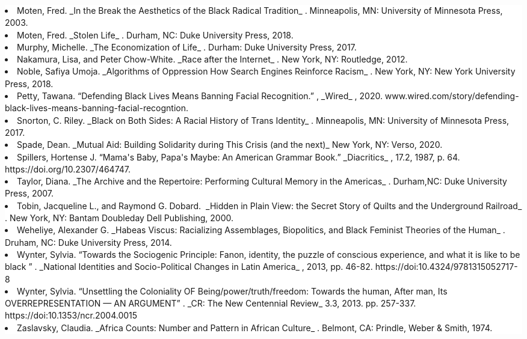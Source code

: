 </li>
<li id="moten2003">Moten, Fred. _In the Break the Aesthetics of the Black Radical Tradition_ . Minneapolis, MN: University of Minnesota Press, 2003.
</li>
<li id="moten2018">Moten, Fred. _Stolen Life_ . Durham, NC: Duke University Press, 2018.
</li>
<li id="murphy2017">Murphy, Michelle. _The Economization of Life_ . Durham: Duke University Press, 2017.
</li>
<li id="nakamura2012">Nakamura, Lisa, and Peter Chow-White. _Race after the Internet_ . New York, NY: Routledge, 2012.
</li>
<li id="noble2018">Noble, Safiya Umoja. _Algorithms of Oppression How Search Engines Reinforce Racism_ . New York, NY: New York University Press, 2018.
</li>
<li id="petty2020">Petty, Tawana. “Defending Black Lives Means Banning Facial Recognition.” , _Wired_ , 2020. www.wired.com/story/defending-black-lives-means-banning-facial-recogntion.
</li>
<li id="snorton2017">Snorton, C. Riley. _Black on Both Sides: A Racial History of Trans Identity_ . Minneapolis, MN: University of Minnesota Press, 2017.
</li>
<li id="spade2020">Spade, Dean. _Mutual Aid: Building Solidarity during This Crisis (and the next)_ New York, NY: Verso, 2020.
</li>
<li id="spillers1987">Spillers, Hortense J. “Mama's Baby, Papa's Maybe: An American Grammar Book.”  _Diacritics_ , 17.2, 1987, p. 64. https://doi.org/10.2307/464747.
</li>
<li id="taylor2007">Taylor, Diana. _The Archive and the Repertoire: Performing Cultural Memory in the Americas_ . Durham,NC: Duke University Press, 2007.
</li>
<li id="tobin2000">Tobin, Jacqueline L., and Raymond G. Dobard.  _Hidden in Plain View: the Secret Story of Quilts and the Underground Railroad_ . New York, NY: Bantam Doubleday Dell Publishing, 2000.
</li>
<li id="weheliye2014">Weheliye, Alexander G. _Habeas Viscus: Racializing Assemblages, Biopolitics, and Black Feminist Theories of the Human_ . Druham, NC: Duke University Press, 2014.
</li>
<li id="wynter2013a">Wynter, Sylvia. “Towards the Sociogenic Principle: Fanon, identity, the puzzle of conscious experience, and what it is like to be black ” . _National Identities and Socio-Political Changes in Latin America_ , 2013, pp. 46-82. https://doi:10.4324/9781315052717-8
</li>
<li id="wynter2013b">Wynter, Sylvia. “Unsettling the Coloniality OF Being/power/truth/freedom: Towards the human, After man, Its OVERREPRESENTATION — AN ARGUMENT” . _CR: The New Centennial Review_ 3.3, 2013. pp. 257-337. https://doi:10.1353/ncr.2004.0015
</li>
<li id="zaslavsky1974">Zaslavsky, Claudia. _Africa Counts: Number and Pattern in African Culture_ . Belmont, CA: Prindle, Weber & Smith, 1974.
</li>

</ul>

